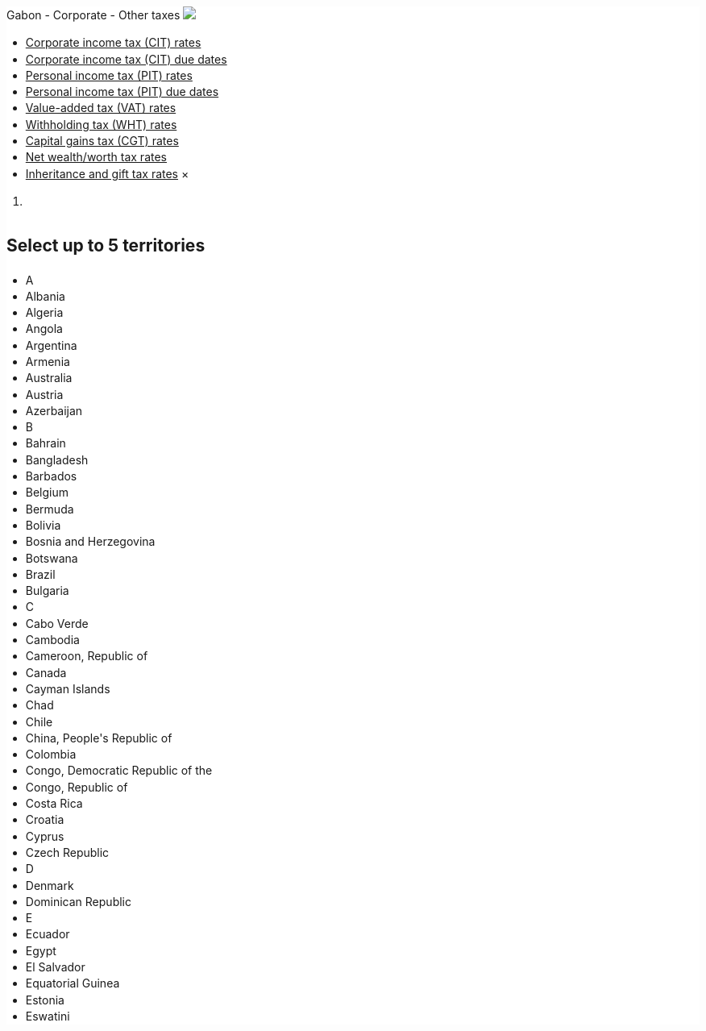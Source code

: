 Gabon - Corporate - Other taxes
[![](-/media/world-wide-tax-summaries/dev/new-pwclogo.ashx%3Frev=857d31d9188a45cb89c2a139fca9bbc2&revision=857d31d9-188a-45cb-89c2-a139fca9bbc2&hash=185803B13B63A76ED59B9489B23256389302FCC5)](index.html)
+ [Corporate income tax (CIT) rates](quick-charts/corporate-income-tax-cit-rates.html)
+ [Corporate income tax (CIT) due dates](quick-charts/corporate-income-tax-cit-due-dates.html)
+ [Personal income tax (PIT) rates](quick-charts/personal-income-tax-pit-rates.html)
+ [Personal income tax (PIT) due dates](quick-charts/personal-income-tax-pit-due-dates.html)
+ [Value-added tax (VAT) rates](quick-charts/value-added-tax-vat-rates.html)
+ [Withholding tax (WHT) rates](quick-charts/withholding-tax-wht-rates.html)
+ [Capital gains tax (CGT) rates](quick-charts/capital-gains-tax-cgt-rates.html)
+ [Net wealth/worth tax rates](quick-charts/net-wealth-worth-tax-rates.html)
+ [Inheritance and gift tax rates](quick-charts/inheritance-and-gift-tax-rates.html)
×
1.
## Select up to 5 territories
* A
* Albania
* Algeria
* Angola
* Argentina
* Armenia
* Australia
* Austria
* Azerbaijan
* B
* Bahrain
* Bangladesh
* Barbados
* Belgium
* Bermuda
* Bolivia
* Bosnia and Herzegovina
* Botswana
* Brazil
* Bulgaria
* C
* Cabo Verde
* Cambodia
* Cameroon, Republic of
* Canada
* Cayman Islands
* Chad
* Chile
* China, People's Republic of
* Colombia
* Congo, Democratic Republic of the
* Congo, Republic of
* Costa Rica
* Croatia
* Cyprus
* Czech Republic
* D
* Denmark
* Dominican Republic
* E
* Ecuador
* Egypt
* El Salvador
* Equatorial Guinea
* Estonia
* Eswatini